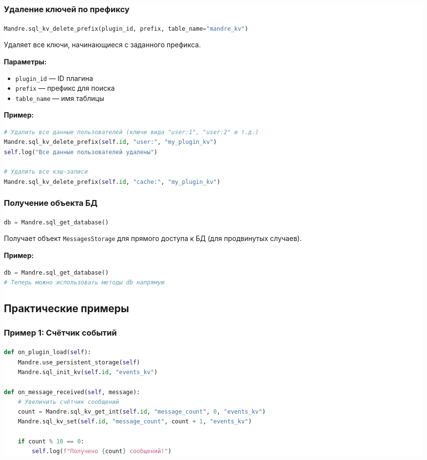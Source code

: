 ### Удаление ключей по префиксу

```python
Mandre.sql_kv_delete_prefix(plugin_id, prefix, table_name="mandre_kv")
```

Удаляет все ключи, начинающиеся с заданного префикса.

**Параметры:**
- `plugin_id` — ID плагина
- `prefix` — префикс для поиска
- `table_name` — имя таблицы

**Пример:**
```python
# Удалить все данные пользователей (ключи вида "user:1", "user:2" и т.д.)
Mandre.sql_kv_delete_prefix(self.id, "user:", "my_plugin_kv")
self.log("Все данные пользователей удалены")

# Удалить все кэш-записи
Mandre.sql_kv_delete_prefix(self.id, "cache:", "my_plugin_kv")
```

### Получение объекта БД

```python
db = Mandre.sql_get_database()
```

Получает объект `MessagesStorage` для прямого доступа к БД (для продвинутых случаев).

**Пример:**
```python
db = Mandre.sql_get_database()
# Теперь можно использовать методы db напрямую
```

## Практические примеры

### Пример 1: Счётчик событий

```python
def on_plugin_load(self):
    Mandre.use_persistent_storage(self)
    Mandre.sql_init_kv(self.id, "events_kv")

def on_message_received(self, message):
    # Увеличить счётчик сообщений
    count = Mandre.sql_kv_get_int(self.id, "message_count", 0, "events_kv")
    Mandre.sql_kv_set(self.id, "message_count", count + 1, "events_kv")
    
    if count % 10 == 0:
        self.log(f"Получено {count} сообщений!")
```
